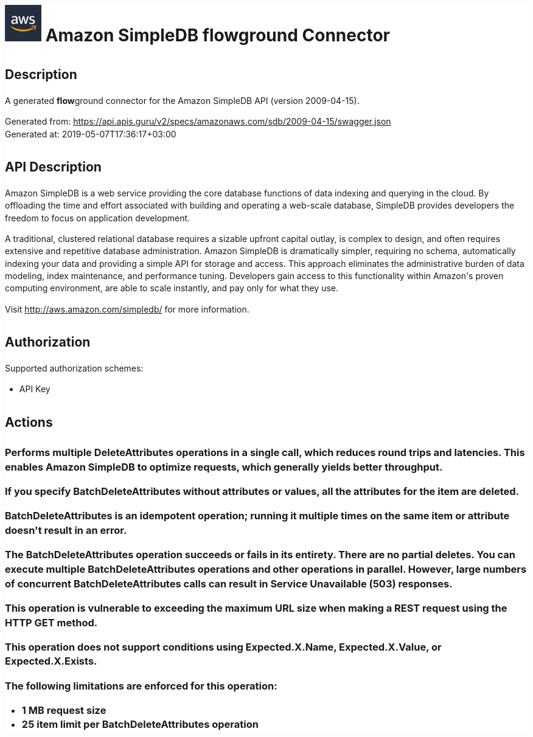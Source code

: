 # ![LOGO](logo.png) Amazon SimpleDB **flow**ground Connector

## Description

A generated **flow**ground connector for the Amazon SimpleDB API (version 2009-04-15).

Generated from: https://api.apis.guru/v2/specs/amazonaws.com/sdb/2009-04-15/swagger.json<br/>
Generated at: 2019-05-07T17:36:17+03:00

## API Description

Amazon SimpleDB is a web service providing the core database functions of data indexing and querying in the cloud. By offloading the time and effort associated with building and operating a web-scale database, SimpleDB provides developers the freedom to focus on application development. <p> A traditional, clustered relational database requires a sizable upfront capital outlay, is complex to design, and often requires extensive and repetitive database administration. Amazon SimpleDB is dramatically simpler, requiring no schema, automatically indexing your data and providing a simple API for storage and access. This approach eliminates the administrative burden of data modeling, index maintenance, and performance tuning. Developers gain access to this functionality within Amazon's proven computing environment, are able to scale instantly, and pay only for what they use. </p> <p> Visit <a href="http://aws.amazon.com/simpledb/">http://aws.amazon.com/simpledb/</a> for more information. </p>

## Authorization

Supported authorization schemes:
- API Key
## Actions

### <p> Performs multiple DeleteAttributes operations in a single call, which reduces round trips and latencies. This enables Amazon SimpleDB to optimize requests, which generally yields better throughput. </p> <note> <p> If you specify BatchDeleteAttributes without attributes or values, all the attributes for the item are deleted. </p> <p> BatchDeleteAttributes is an idempotent operation; running it multiple times on the same item or attribute doesn't result in an error. </p> <p> The BatchDeleteAttributes operation succeeds or fails in its entirety. There are no partial deletes. You can execute multiple BatchDeleteAttributes operations and other operations in parallel. However, large numbers of concurrent BatchDeleteAttributes calls can result in Service Unavailable (503) responses. </p> <p> This operation is vulnerable to exceeding the maximum URL size when making a REST request using the HTTP GET method. </p> <p> This operation does not support conditions using Expected.X.Name, Expected.X.Value, or Expected.X.Exists. </p> </note> <p> The following limitations are enforced for this operation: <ul> <li>1 MB request size</li> <li>25 item limit per BatchDeleteAttributes operation</li> </ul> </p>
